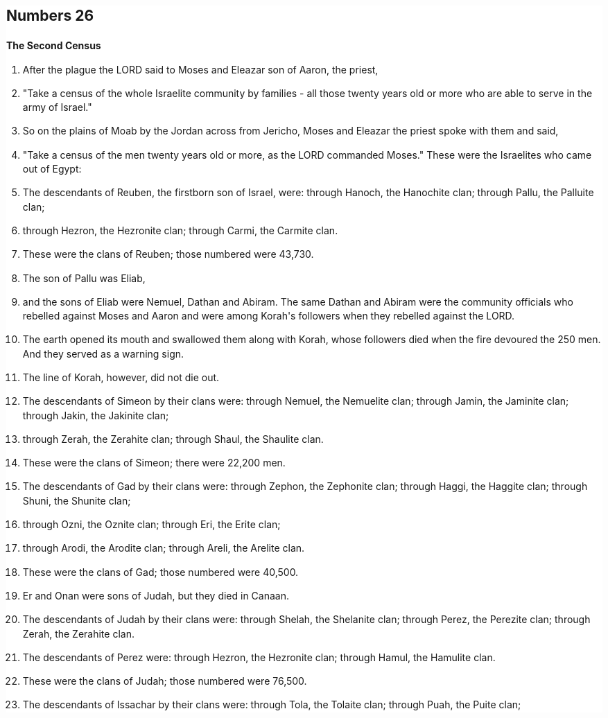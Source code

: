 ## Numbers 26

__The Second Census__

1. After the plague the LORD said to Moses and Eleazar son of Aaron, the priest,

2. "Take a census of the whole Israelite community by families - all those twenty years old or more who are able to serve in the army of Israel."

3. So on the plains of Moab by the Jordan across from Jericho, Moses and Eleazar the priest spoke with them and said,

4. "Take a census of the men twenty years old or more, as the LORD commanded Moses." These were the Israelites who came out of Egypt:

5. The descendants of Reuben, the firstborn son of Israel, were: through Hanoch, the Hanochite clan; through Pallu, the Palluite clan;

6. through Hezron, the Hezronite clan; through Carmi, the Carmite clan.

7. These were the clans of Reuben; those numbered were 43,730.

8. The son of Pallu was Eliab,

9. and the sons of Eliab were Nemuel, Dathan and Abiram. The same Dathan and Abiram were the community officials who rebelled against Moses and Aaron and were among Korah's followers when they rebelled against the LORD.

10. The earth opened its mouth and swallowed them along with Korah, whose followers died when the fire devoured the 250 men. And they served as a warning sign.

11. The line of Korah, however, did not die out.

12. The descendants of Simeon by their clans were: through Nemuel, the Nemuelite clan; through Jamin, the Jaminite clan; through Jakin, the Jakinite clan;

13. through Zerah, the Zerahite clan; through Shaul, the Shaulite clan.

14. These were the clans of Simeon; there were 22,200 men.

15. The descendants of Gad by their clans were: through Zephon, the Zephonite clan; through Haggi, the Haggite clan; through Shuni, the Shunite clan;

16. through Ozni, the Oznite clan; through Eri, the Erite clan;

17. through Arodi, the Arodite clan; through Areli, the Arelite clan.

18. These were the clans of Gad; those numbered were 40,500.

19. Er and Onan were sons of Judah, but they died in Canaan.

20. The descendants of Judah by their clans were: through Shelah, the Shelanite clan; through Perez, the Perezite clan; through Zerah, the Zerahite clan.

21. The descendants of Perez were: through Hezron, the Hezronite clan; through Hamul, the Hamulite clan.

22. These were the clans of Judah; those numbered were 76,500.

23. The descendants of Issachar by their clans were: through Tola, the Tolaite clan; through Puah, the Puite clan;
